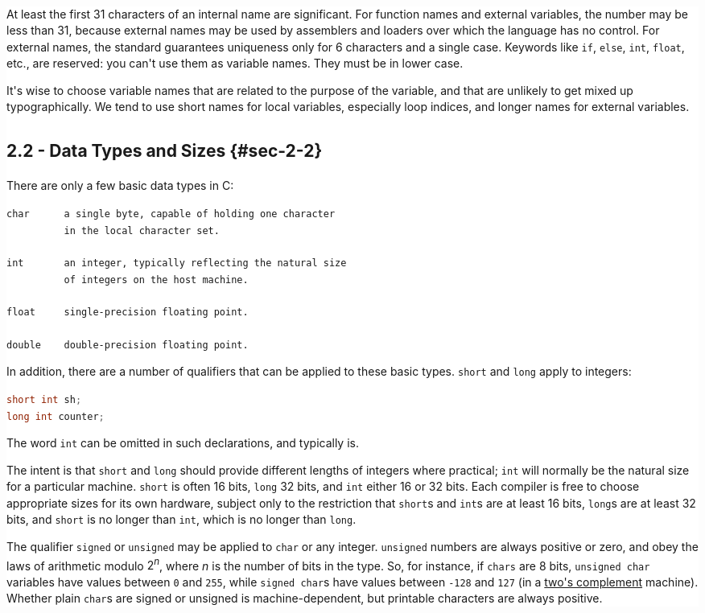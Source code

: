 At least the first 31 characters of an internal name are significant. For
function names and external variables, the number may be less than 31, because
external names may be used by assemblers and loaders over which the language
has no control. For external names, the standard guarantees uniqueness only
for 6 characters and a single case. Keywords like `if`, `else`, `int`, `float`, etc.,
are reserved: you can't use them as variable names. They must be in lower
case.

It's wise to choose variable names that are related to the purpose of the variable,
and that are unlikely to get mixed up typographically. We tend to use
short names for local variables, especially loop indices, and longer names for
external variables.

## 2.2 - Data Types and Sizes {#sec-2-2}

There are only a few basic data types in C:

```
char      a single byte, capable of holding one character
          in the local character set.

int       an integer, typically reflecting the natural size
          of integers on the host machine.

float     single-precision floating point.

double    double-precision floating point.
```

In addition, there are a number of qualifiers that can be applied to these
basic types. `short` and `long` apply to integers:

```c
short int sh;
long int counter;
```

The word `int` can be omitted in such declarations, and typically is.

The intent is that `short` and `long` should provide different lengths of
integers where practical; `int` will normally be the natural size for a particular
machine. `short` is often 16 bits, `long` 32 bits, and `int` either 16 or 32 bits.
Each compiler is free to choose appropriate sizes for its own hardware, subject
only to the restriction that `short`s and `int`s are at least 16 bits, `long`s are at
least 32 bits, and `short` is no longer than `int`, which is no longer than `long`.

The qualifier `signed` or `unsigned` may be applied to `char` or any integer.
`unsigned` numbers are always positive or zero, and obey the laws of arithmetic
modulo $2^n$, where $n$ is the number of bits in the type. So, for instance, if `chars`
are 8 bits, `unsigned char` variables have values between `0` and `255`, while
`signed char`s have values between `-128` and `127` (in a [two's complement](https://en.wikipedia.org/wiki/Two's_complement)
machine). Whether plain `char`s are signed or unsigned is machine-dependent,
but printable characters are always positive.

